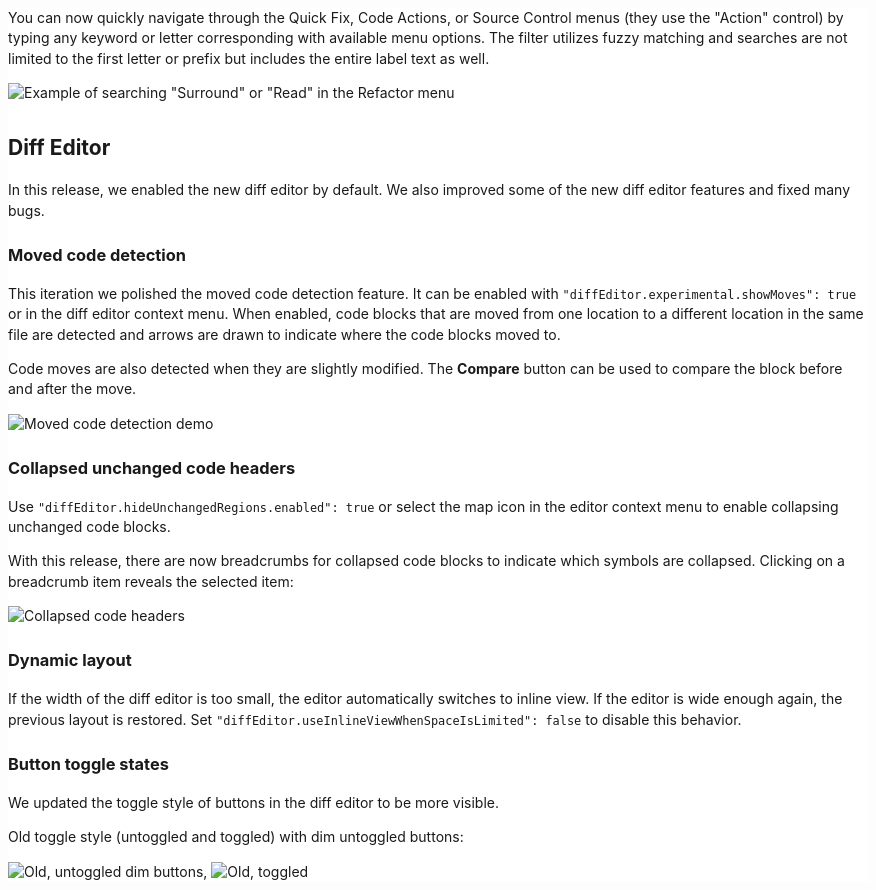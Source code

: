 You can now quickly navigate through the Quick Fix, Code Actions, or Source
Control menus (they use the "Action" control) by typing any keyword or letter
corresponding with available menu options. The filter utilizes fuzzy matching
and searches are not limited to the first letter or prefix but includes the
entire label text as well.

![Example of searching "Surround" or "Read" in the Refactor menu](images/1_82/action-control-fuzzy-search.gif)

## Diff Editor

In this release, we enabled the new diff editor by default. We also improved
some of the new diff editor features and fixed many bugs.

### Moved code detection

This iteration we polished the moved code detection feature. It can be enabled
with `"diffEditor.experimental.showMoves": true` or in the diff editor context
menu. When enabled, code blocks that are moved from one location to a different
location in the same file are detected and arrows are drawn to indicate where
the code blocks moved to.

Code moves are also detected when they are slightly modified. The **Compare**
button can be used to compare the block before and after the move.

![Moved code detection demo](images/1_82/diffEditor-movedCodeDetection.gif)

### Collapsed unchanged code headers

Use `"diffEditor.hideUnchangedRegions.enabled": true` or select the map icon in
the editor context menu to enable collapsing unchanged code blocks.

With this release, there are now breadcrumbs for collapsed code blocks to
indicate which symbols are collapsed. Clicking on a breadcrumb item reveals the
selected item:

![Collapsed code headers](images/1_82/diffEditor-collapsedCodeHeaders.gif)

### Dynamic layout

If the width of the diff editor is too small, the editor automatically switches
to inline view. If the editor is wide enough again, the previous layout is
restored. Set `"diffEditor.useInlineViewWhenSpaceIsLimited": false` to disable
this behavior.

### Button toggle states

We updated the toggle style of buttons in the diff editor to be more visible.

Old toggle style (untoggled and toggled) with dim untoggled buttons:

![Old, untoggled dim buttons](images/1_82/diffEditor-oldToolbarDisabled.png),
![Old, toggled](images/1_82/diffEditor-oldToolbarEnabled.png)
